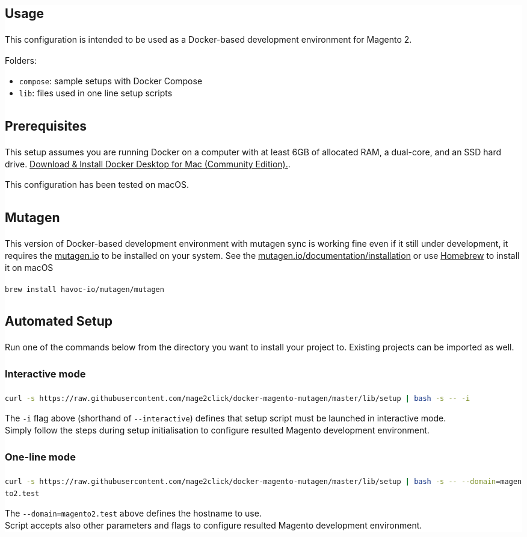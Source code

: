 ## Usage

This configuration is intended to be used as a Docker-based development environment for Magento 2.

Folders:
- `compose`: sample setups with Docker Compose
- `lib`: files used in one line setup scripts

## Prerequisites

This setup assumes you are running Docker on a computer with at least 6GB of allocated RAM, a dual-core, and an SSD hard drive. [Download & Install Docker Desktop for Mac (Community Edition).](https://hub.docker.com/editions/community/docker-ce-desktop-mac).

This configuration has been tested on macOS.

## Mutagen
This version of Docker-based development environment with mutagen sync is working fine even if it still under development, it requires the <a href="https://mutagen.io/" target="_blank">mutagen.io</a> to be installed on your system. See the <a href="https://mutagen.io/documentation/installation/" target="_blank">mutagen.io/documentation/installation</a> or use  <a href="https://brew.sh/" target="_blank">Homebrew</a> to install it on macOS

```bash
brew install havoc-io/mutagen/mutagen
```

## Automated Setup

Run one of the commands below from the directory you want to install your project to. Existing projects can be imported as well.

### Interactive mode

```bash
curl -s https://raw.githubusercontent.com/mage2click/docker-magento-mutagen/master/lib/setup | bash -s -- -i
```

The `-i` flag above (shorthand of `--interactive`) defines that setup script must be launched in interactive mode.  
Simply follow the steps during setup initialisation to configure resulted Magento development environment.

### One-line mode 

```bash
curl -s https://raw.githubusercontent.com/mage2click/docker-magento-mutagen/master/lib/setup | bash -s -- --domain=magento2.test
```

The `--domain=magento2.test` above defines the hostname to use.  
Script accepts also other parameters and flags to configure resulted Magento development environment.
